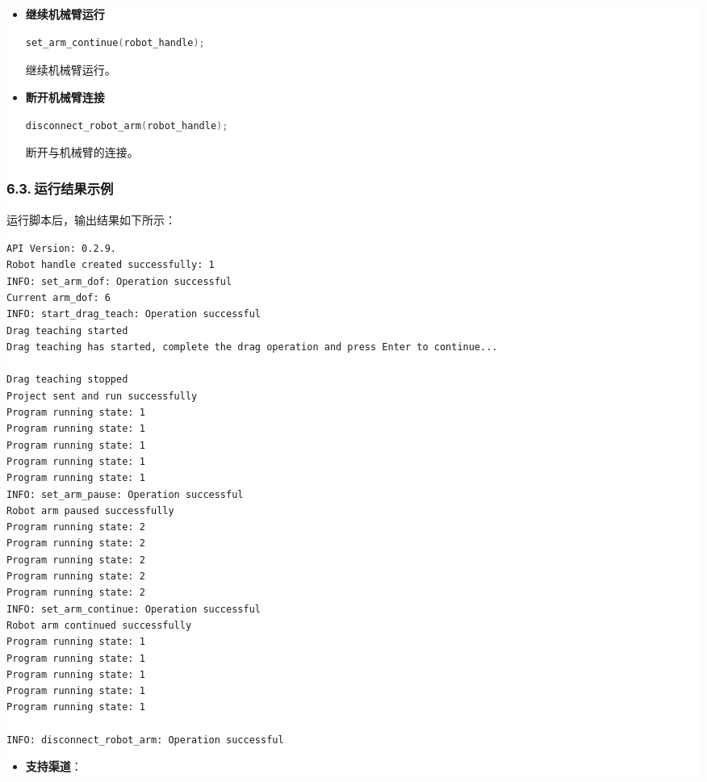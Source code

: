 - **继续机械臂运行**

    ```C
    set_arm_continue(robot_handle);
    ```
  继续机械臂运行。

- **断开机械臂连接**

    ```C
    disconnect_robot_arm(robot_handle);
    ```
  断开与机械臂的连接。



### **6.3. 运行结果示例**

运行脚本后，输出结果如下所示：
```
API Version: 0.2.9.
Robot handle created successfully: 1
INFO: set_arm_dof: Operation successful
Current arm_dof: 6
INFO: start_drag_teach: Operation successful
Drag teaching started
Drag teaching has started, complete the drag operation and press Enter to continue...

Drag teaching stopped
Project sent and run successfully
Program running state: 1
Program running state: 1
Program running state: 1
Program running state: 1
Program running state: 1
INFO: set_arm_pause: Operation successful
Robot arm paused successfully
Program running state: 2
Program running state: 2
Program running state: 2
Program running state: 2
Program running state: 2
INFO: set_arm_continue: Operation successful
Robot arm continued successfully
Program running state: 1
Program running state: 1
Program running state: 1
Program running state: 1
Program running state: 1

INFO: disconnect_robot_arm: Operation successful
```

* **支持渠道**：
